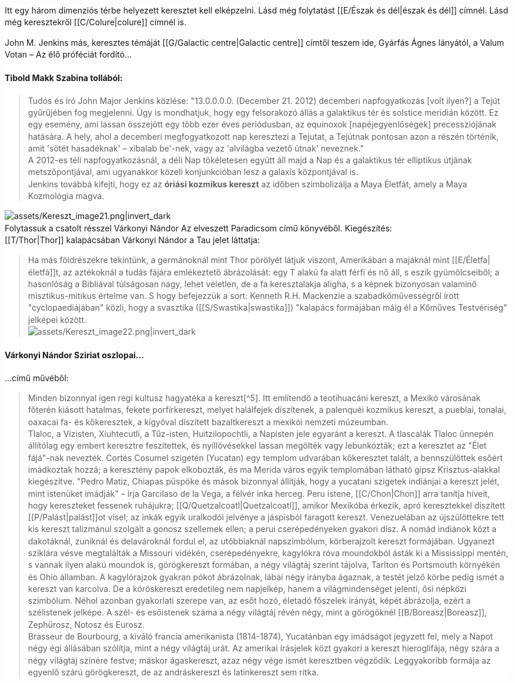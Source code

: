 Itt egy három dimenziós térbe helyezett keresztet kell elképzelni. Lásd még folytatást [[E/Észak és dél\|észak és dél]] címnél. Lásd még keresztekről [[C/Colure\|colure]] címnél is.  

John M. Jenkins más, keresztes témáját [[G/Galactic centre\|Galactic centre]] címtől teszem ide, Gyárfás Ágnes lányától, a Valum Votan – Az élő próféciát fordító...  

#### Tibold Makk Szabina tollából:  

> Tudós és író John Major Jenkins közlése: "13.0.0.0.0. (December 21. 2012) decemberi napfogyatkozás \[volt ilyen?\] a Tejút gyűrűjében fog megjelenni. Úgy is mondhatjuk, hogy egy felsorakozó állás a galaktikus tér és solstice meridián között. Ez egy esemény, ami lassan összejött egy több ezer éves periódusban, az equinoxok \[napéjegyenlőségek\] precessziójának hatására. A hely, ahol a decemberi megfogyatkozott nap keresztezi a Tejutat, a Tejútnak pontosan azon a részén történik, amit 'sötét hasadéknak' – xibalab be'-nek, vagy az 'alvilágba vezető útnak' neveznek."  
> A 2012-es téli napfogyatkozásnál, a déli Nap tökéletesen együtt áll majd a Nap és a galaktikus tér elliptikus útjának metszőpontjával, ami ugyanakkor közeli konjunkcióban lesz a galaxis központjával is.  
> Jenkins továbbá kifejti, hogy ez az **óriási kozmikus kereszt** az időben szimbolizálja a Maya Életfát, amely a Maya Kozmológia magva.  

![assets/Kereszt_image21.png|invert_dark](/img/user/K/assets/Kereszt_image21.png)  
Folytassuk a csatolt résszel Várkonyi Nándor Az elveszett Paradicsom című könyvéből. Kiegészítés:  
[[T/Thor\|Thor]] kalapácsában Várkonyi Nándor a Tau jelet láttatja:  
> Ha más földrészekre tekintünk, a germánoknál mint Thor pörölyét látjuk viszont, Amerikában a majáknál mint [[E/Életfa\|életfá]]t, az aztékoknál a tudás fájára emlékeztető ábrázolását: egy T alakú fa alatt férfi és nő áll, s eszik gyümölcseiből; a hasonlóság a Bibliával túlságosan nagy, lehet véletlen, de a fa keresztalakja aligha, s a képnek bizonyosan valaminő misztikus-mitikus értelme van. S hogy befejezzük a sort: Kenneth R.H. Mackenzie a szabadkőművességről írott "cyclopaediájában" közli, hogy a svasztika ([[S/Swastika\|swastika]]) "kalapács formájában máig él a Kőműves Testvériség" jelképei között.  
![assets/Kereszt_image22.png|invert_dark](/img/user/K/assets/Kereszt_image22.png)  

#### Várkonyi Nándor Sziriat oszlopai...

...című művéből:  
> Minden bizonnyal igen régi kultusz hagyatéka a kereszt[^5]. Itt említendő a teotihuacáni kereszt, a Mexikó városának főterén kiásott hatalmas, fekete porfírkereszt, melyet halálfejek díszítenek, a palenquéi kozmikus kereszt, a pueblai, tonalai, oaxacai fa- és kőkeresztek, a kígyóval díszített bazaltkereszt a mexikói nemzeti múzeumban.  
> Tlaloc, a Vízisten, Xiuhtecutli, a Tűz-isten, Huitzilopochtli, a Napisten jele egyaránt a kereszt. A tlascalák Tlaloc ünnepén állítólag egy embert keresztre feszítettek, és nyíllövésekkel lassan megölték vagy lebunkózták; ezt a keresztet az "Élet fájá"-nak nevezték. Cortés Cosumel szigetén (Yucatan) egy templom udvarában kőkeresztet talált, a bennszülöttek esőért imádkoztak hozzá; a keresztény papok elkobozták, és ma Merida város egyik templomában látható gipsz Krisztus-alakkal kiegészítve. "Pedro Matiz, Chiapas püspöke és mások bizonnyal állítják, hogy a yucatani szigetek indiánjai a kereszt jelét, mint istenüket imádják" – írja Garcilaso de la Vega, a félvér inka herceg. Peru istene, [[C/Chon\|Chon]] arra tanítja híveit, hogy kereszteket fessenek ruhájukra; [[Q/Quetzalcoatl\|Quetzalcoatl]], amikor Mexikóba érkezik, apró keresztekkel díszített [[P/Palást\|palást]]ot visel; az inkák egyik uralkodói jelvénye a jáspisból faragott kereszt. Venezuelában az újszülöttekre tett kis kereszt talizmánul szolgált a gonosz szellemek ellen; a perui cserépedényeken gyakori dísz. A nomád indiánok közt a dakotáknál, zuniknál és delavároknál fordul el, az utóbbiaknál napszimbólum, körberajzolt kereszt formájában. Ugyanezt sziklára vésve megtalálták a Missouri vidékén, cserépedényekre, kagylókra róva moundokból ásták ki a Mississippi mentén, s vannak ilyen alakú moundok is, görögkereszt formában, a négy világtáj szerint tájolva, Tarlton és Portsmouth környékén és Ohio államban. A kagylórajzok gyakran pókot ábrázolnak, lábai négy irányba ágaznak, a testét jelző körbe pedig ismét a kereszt van karcolva. De a köröskereszt eredetileg nem napjelkép, hanem a világmindenséget jelenti, ősi népközi szimbólum. Néhol azonban gyakorlati szerepe van, az esőt hozó, életadó főszelek irányát, képét ábrázolja, ezért a szélistenek jelképe. A szél- és esőistenek száma a négy világtáj révén négy, mint a görögöknél [[B/Boreasz\|Boreasz]], Zephürosz, Notosz és Eurosz.  
> Brasseur de Bourbourg, a kiváló francia amerikanista (1814-1874), Yucatánban egy imádságot jegyzett fel, mely a Napot négy égi állásában szólítja, mint a négy világtáj urát. Az amerikai írásjelek közt gyakori a kereszt hieroglifája, négy szára a négy világtáj színére festve; máskor ágaskereszt, azaz négy vége ismét keresztben végződik. Leggyakoribb formája az egyenlő szárú görögkereszt, de az andráskereszt és latinkereszt sem ritka.  